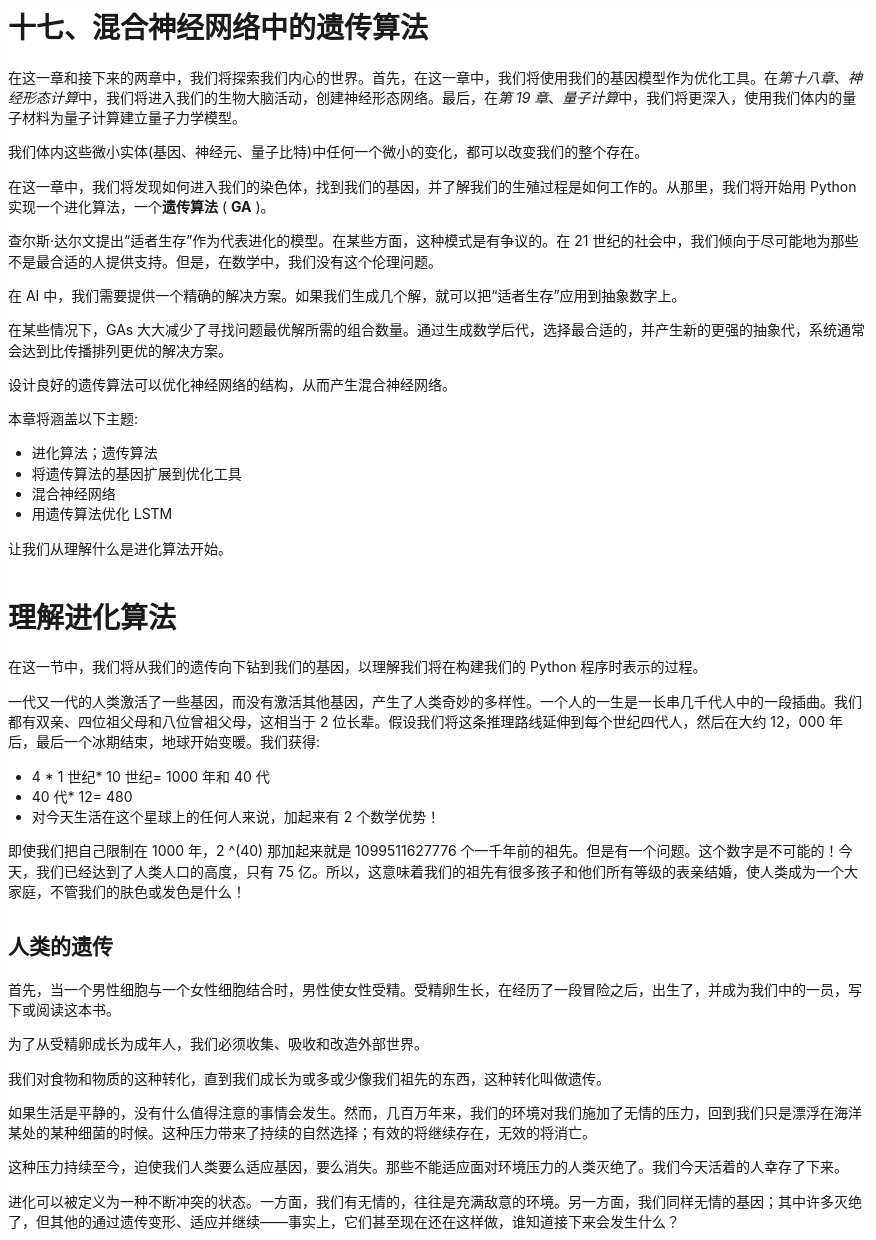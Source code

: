 

# 十七、混合神经网络中的遗传算法

在这一章和接下来的两章中，我们将探索我们内心的世界。首先，在这一章中，我们将使用我们的基因模型作为优化工具。在*第十八章*、*神经形态计算*中，我们将进入我们的生物大脑活动，创建神经形态网络。最后，在*第 19 章*、*量子计算*中，我们将更深入，使用我们体内的量子材料为量子计算建立量子力学模型。

我们体内这些微小实体(基因、神经元、量子比特)中任何一个微小的变化，都可以改变我们的整个存在。

在这一章中，我们将发现如何进入我们的染色体，找到我们的基因，并了解我们的生殖过程是如何工作的。从那里，我们将开始用 Python 实现一个进化算法，一个**遗传算法** ( **GA** )。

查尔斯·达尔文提出“适者生存”作为代表进化的模型。在某些方面，这种模式是有争议的。在 21 世纪的社会中，我们倾向于尽可能地为那些不是最合适的人提供支持。但是，在数学中，我们没有这个伦理问题。

在 AI 中，我们需要提供一个精确的解决方案。如果我们生成几个解，就可以把“适者生存”应用到抽象数字上。

在某些情况下，GAs 大大减少了寻找问题最优解所需的组合数量。通过生成数学后代，选择最合适的，并产生新的更强的抽象代，系统通常会达到比传播排列更优的解决方案。

设计良好的遗传算法可以优化神经网络的结构，从而产生混合神经网络。

本章将涵盖以下主题:

*   进化算法；遗传算法
*   将遗传算法的基因扩展到优化工具
*   混合神经网络
*   用遗传算法优化 LSTM

让我们从理解什么是进化算法开始。

# 理解进化算法

在这一节中，我们将从我们的遗传向下钻到我们的基因，以理解我们将在构建我们的 Python 程序时表示的过程。

一代又一代的人类激活了一些基因，而没有激活其他基因，产生了人类奇妙的多样性。一个人的一生是一长串几千代人中的一段插曲。我们都有双亲、四位祖父母和八位曾祖父母，这相当于 2 位长辈。假设我们将这条推理路线延伸到每个世纪四代人，然后在大约 12，000 年后，最后一个冰期结束，地球开始变暖。我们获得:

*   4 * 1 世纪* 10 世纪= 1000 年和 40 代
*   40 代* 12= 480
*   对今天生活在这个星球上的任何人来说，加起来有 2 个数学优势！

即使我们把自己限制在 1000 年，2 ^(40) 那加起来就是 1099511627776 个一千年前的祖先。但是有一个问题。这个数字是不可能的！今天，我们已经达到了人类人口的高度，只有 75 亿。所以，这意味着我们的祖先有很多孩子和他们所有等级的表亲结婚，使人类成为一个大家庭，不管我们的肤色或发色是什么！

## 人类的遗传

首先，当一个男性细胞与一个女性细胞结合时，男性使女性受精。受精卵生长，在经历了一段冒险之后，出生了，并成为我们中的一员，写下或阅读这本书。

为了从受精卵成长为成年人，我们必须收集、吸收和改造外部世界。

我们对食物和物质的这种转化，直到我们成长为或多或少像我们祖先的东西，这种转化叫做遗传。

如果生活是平静的，没有什么值得注意的事情会发生。然而，几百万年来，我们的环境对我们施加了无情的压力，回到我们只是漂浮在海洋某处的某种细菌的时候。这种压力带来了持续的自然选择；有效的将继续存在，无效的将消亡。

这种压力持续至今，迫使我们人类要么适应基因，要么消失。那些不能适应面对环境压力的人类灭绝了。我们今天活着的人幸存了下来。

进化可以被定义为一种不断冲突的状态。一方面，我们有无情的，往往是充满敌意的环境。另一方面，我们同样无情的基因；其中许多灭绝了，但其他的通过遗传变形、适应并继续——事实上，它们甚至现在还在这样做，谁知道接下来会发生什么？
